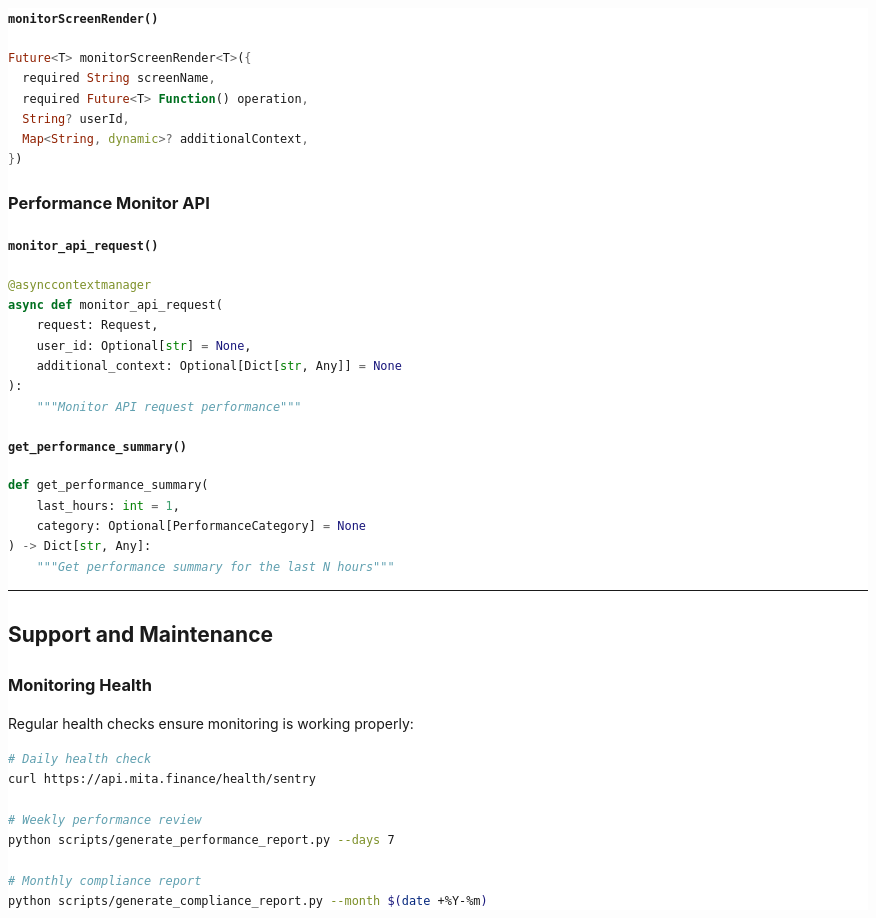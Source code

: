 #### `monitorScreenRender()`

```dart
Future<T> monitorScreenRender<T>({
  required String screenName,
  required Future<T> Function() operation,
  String? userId,
  Map<String, dynamic>? additionalContext,
})
```

### Performance Monitor API

#### `monitor_api_request()`

```python
@asynccontextmanager
async def monitor_api_request(
    request: Request,
    user_id: Optional[str] = None,
    additional_context: Optional[Dict[str, Any]] = None
):
    """Monitor API request performance"""
```

#### `get_performance_summary()`

```python
def get_performance_summary(
    last_hours: int = 1,
    category: Optional[PerformanceCategory] = None
) -> Dict[str, Any]:
    """Get performance summary for the last N hours"""
```

---

## Support and Maintenance

### Monitoring Health

Regular health checks ensure monitoring is working properly:

```bash
# Daily health check
curl https://api.mita.finance/health/sentry

# Weekly performance review
python scripts/generate_performance_report.py --days 7

# Monthly compliance report
python scripts/generate_compliance_report.py --month $(date +%Y-%m)
```
